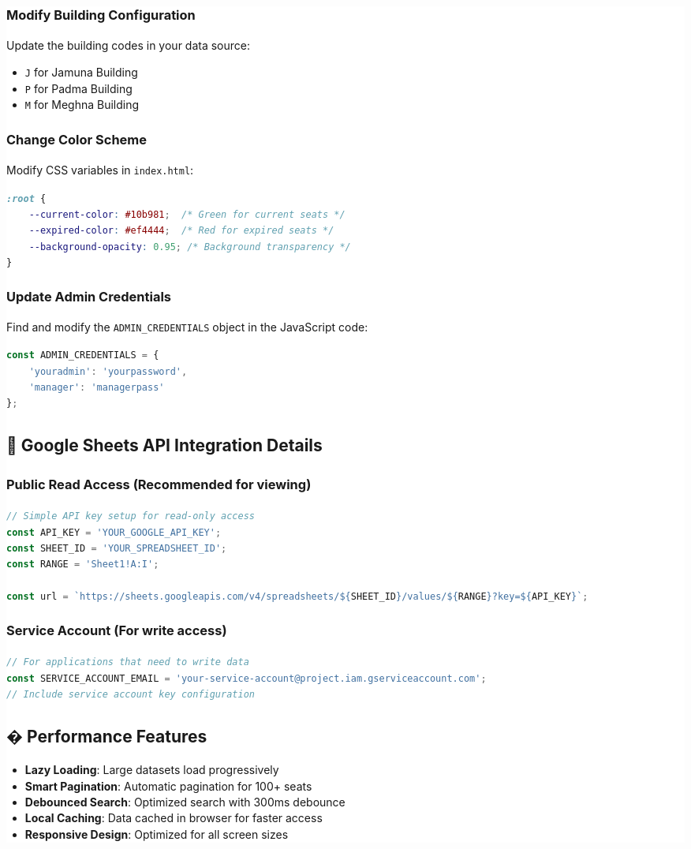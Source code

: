 ### Modify Building Configuration
Update the building codes in your data source:
- `J` for Jamuna Building
- `P` for Padma Building  
- `M` for Meghna Building

### Change Color Scheme
Modify CSS variables in `index.html`:
```css
:root {
    --current-color: #10b981;  /* Green for current seats */
    --expired-color: #ef4444;  /* Red for expired seats */
    --background-opacity: 0.95; /* Background transparency */
}
```

### Update Admin Credentials
Find and modify the `ADMIN_CREDENTIALS` object in the JavaScript code:
```javascript
const ADMIN_CREDENTIALS = {
    'youradmin': 'yourpassword',
    'manager': 'managerpass'
};
```

## 🔧 Google Sheets API Integration Details

### Public Read Access (Recommended for viewing)
```javascript
// Simple API key setup for read-only access
const API_KEY = 'YOUR_GOOGLE_API_KEY';
const SHEET_ID = 'YOUR_SPREADSHEET_ID';
const RANGE = 'Sheet1!A:I';

const url = `https://sheets.googleapis.com/v4/spreadsheets/${SHEET_ID}/values/${RANGE}?key=${API_KEY}`;
```

### Service Account (For write access)
```javascript
// For applications that need to write data
const SERVICE_ACCOUNT_EMAIL = 'your-service-account@project.iam.gserviceaccount.com';
// Include service account key configuration
```

## � Performance Features

- **Lazy Loading**: Large datasets load progressively
- **Smart Pagination**: Automatic pagination for 100+ seats
- **Debounced Search**: Optimized search with 300ms debounce
- **Local Caching**: Data cached in browser for faster access
- **Responsive Design**: Optimized for all screen sizes
